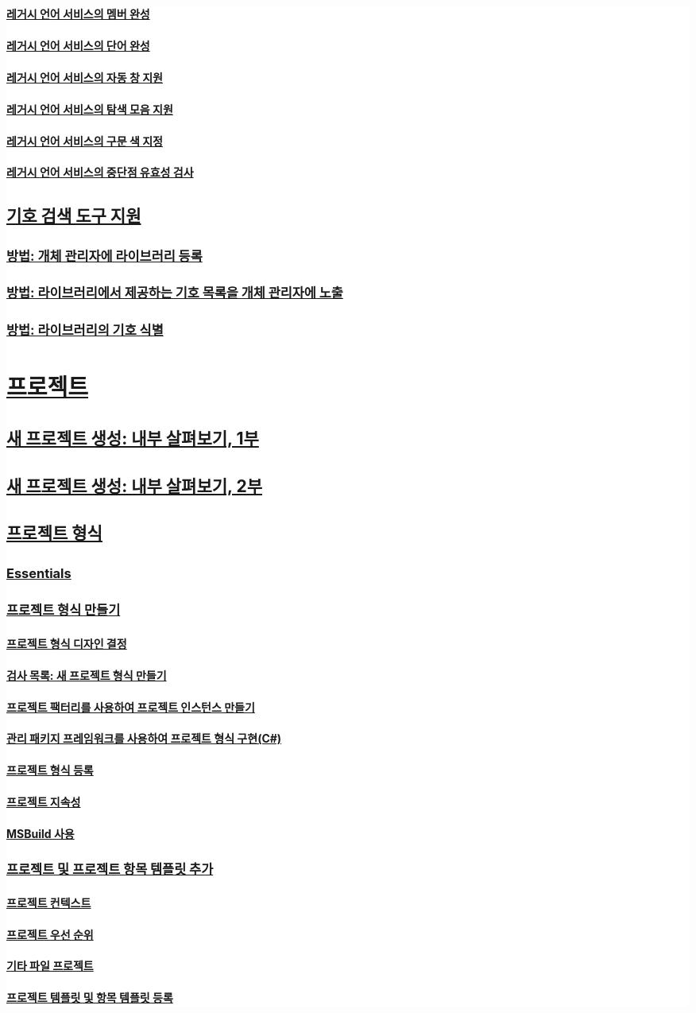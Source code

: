 #### [레거시 언어 서비스의 멤버 완성](member-completion-in-a-legacy-language-service.md)
#### [레거시 언어 서비스의 단어 완성](word-completion-in-a-legacy-language-service.md)
#### [레거시 언어 서비스의 자동 창 지원](support-for-the-autos-window-in-a-legacy-language-service.md)
#### [레거시 언어 서비스의 탐색 모음 지원](support-for-the-navigation-bar-in-a-legacy-language-service.md)
#### [레거시 언어 서비스의 구문 색 지정](syntax-colorizing-in-a-legacy-language-service.md)
#### [레거시 언어 서비스의 중단점 유효성 검사](validating-breakpoints-in-a-legacy-language-service.md)
## [기호 검색 도구 지원](supporting-symbol-browsing-tools.md)
### [방법: 개체 관리자에 라이브러리 등록](how-to-register-a-library-with-the-object-manager.md)
### [방법: 라이브러리에서 제공하는 기호 목록을 개체 관리자에 노출](how-to-expose-lists-of-symbols-provided-by-the-library-to-the-object-manager.md)
### [방법: 라이브러리의 기호 식별](how-to-identify-symbols-in-a-library.md)
# [프로젝트](projects.md)
## [새 프로젝트 생성: 내부 살펴보기, 1부](new-project-generation-under-the-hood-part-one.md)
## [새 프로젝트 생성: 내부 살펴보기, 2부](new-project-generation-under-the-hood-part-two.md)
## [프로젝트 형식](project-types.md)
### [Essentials](project-type-essentials.md)
### [프로젝트 형식 만들기](creating-project-types.md)
#### [프로젝트 형식 디자인 결정](project-type-design-decisions.md)
#### [검사 목록: 새 프로젝트 형식 만들기](checklist-creating-new-project-types.md)
#### [프로젝트 팩터리를 사용하여 프로젝트 인스턴스 만들기](creating-project-instances-by-using-project-factories.md)
#### [관리 패키지 프레임워크를 사용하여 프로젝트 형식 구현(C#)](using-the-managed-package-framework-to-implement-a-project-type-csharp.md)
#### [프로젝트 형식 등록](registering-a-project-type.md)
#### [프로젝트 지속성](project-persistence.md)
#### [MSBuild 사용](using-msbuild.md)
### [프로젝트 및 프로젝트 항목 템플릿 추가](adding-project-and-project-item-templates.md)
#### [프로젝트 컨텍스트](project-context.md)
#### [프로젝트 우선 순위](project-priority.md)
#### [기타 파일 프로젝트](miscellaneous-files-project.md)
#### [프로젝트 템플릿 및 항목 템플릿 등록](registering-project-and-item-templates.md)